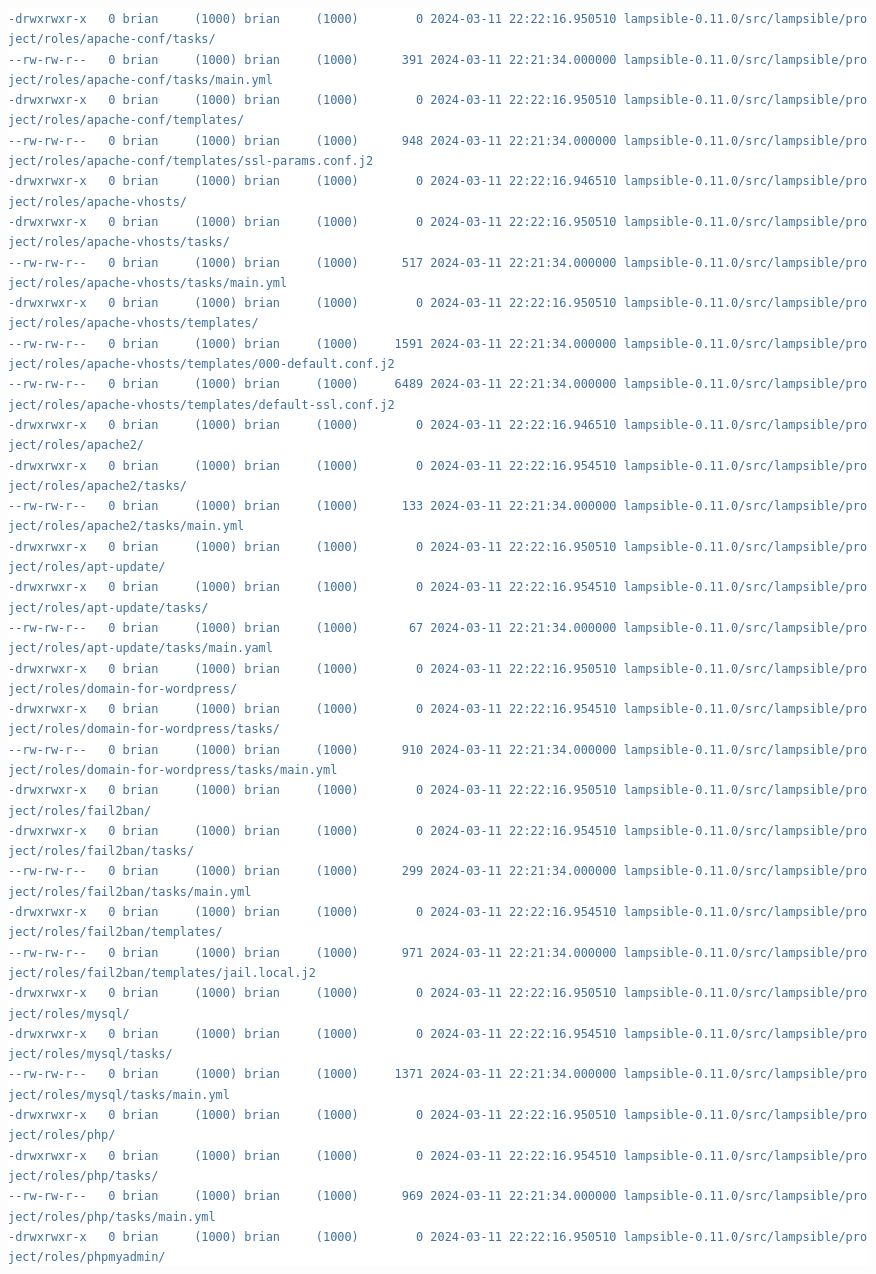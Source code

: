 ```diff
-drwxrwxr-x   0 brian     (1000) brian     (1000)        0 2024-03-11 22:22:16.950510 lampsible-0.11.0/src/lampsible/project/roles/apache-conf/tasks/
--rw-rw-r--   0 brian     (1000) brian     (1000)      391 2024-03-11 22:21:34.000000 lampsible-0.11.0/src/lampsible/project/roles/apache-conf/tasks/main.yml
-drwxrwxr-x   0 brian     (1000) brian     (1000)        0 2024-03-11 22:22:16.950510 lampsible-0.11.0/src/lampsible/project/roles/apache-conf/templates/
--rw-rw-r--   0 brian     (1000) brian     (1000)      948 2024-03-11 22:21:34.000000 lampsible-0.11.0/src/lampsible/project/roles/apache-conf/templates/ssl-params.conf.j2
-drwxrwxr-x   0 brian     (1000) brian     (1000)        0 2024-03-11 22:22:16.946510 lampsible-0.11.0/src/lampsible/project/roles/apache-vhosts/
-drwxrwxr-x   0 brian     (1000) brian     (1000)        0 2024-03-11 22:22:16.950510 lampsible-0.11.0/src/lampsible/project/roles/apache-vhosts/tasks/
--rw-rw-r--   0 brian     (1000) brian     (1000)      517 2024-03-11 22:21:34.000000 lampsible-0.11.0/src/lampsible/project/roles/apache-vhosts/tasks/main.yml
-drwxrwxr-x   0 brian     (1000) brian     (1000)        0 2024-03-11 22:22:16.950510 lampsible-0.11.0/src/lampsible/project/roles/apache-vhosts/templates/
--rw-rw-r--   0 brian     (1000) brian     (1000)     1591 2024-03-11 22:21:34.000000 lampsible-0.11.0/src/lampsible/project/roles/apache-vhosts/templates/000-default.conf.j2
--rw-rw-r--   0 brian     (1000) brian     (1000)     6489 2024-03-11 22:21:34.000000 lampsible-0.11.0/src/lampsible/project/roles/apache-vhosts/templates/default-ssl.conf.j2
-drwxrwxr-x   0 brian     (1000) brian     (1000)        0 2024-03-11 22:22:16.946510 lampsible-0.11.0/src/lampsible/project/roles/apache2/
-drwxrwxr-x   0 brian     (1000) brian     (1000)        0 2024-03-11 22:22:16.954510 lampsible-0.11.0/src/lampsible/project/roles/apache2/tasks/
--rw-rw-r--   0 brian     (1000) brian     (1000)      133 2024-03-11 22:21:34.000000 lampsible-0.11.0/src/lampsible/project/roles/apache2/tasks/main.yml
-drwxrwxr-x   0 brian     (1000) brian     (1000)        0 2024-03-11 22:22:16.950510 lampsible-0.11.0/src/lampsible/project/roles/apt-update/
-drwxrwxr-x   0 brian     (1000) brian     (1000)        0 2024-03-11 22:22:16.954510 lampsible-0.11.0/src/lampsible/project/roles/apt-update/tasks/
--rw-rw-r--   0 brian     (1000) brian     (1000)       67 2024-03-11 22:21:34.000000 lampsible-0.11.0/src/lampsible/project/roles/apt-update/tasks/main.yaml
-drwxrwxr-x   0 brian     (1000) brian     (1000)        0 2024-03-11 22:22:16.950510 lampsible-0.11.0/src/lampsible/project/roles/domain-for-wordpress/
-drwxrwxr-x   0 brian     (1000) brian     (1000)        0 2024-03-11 22:22:16.954510 lampsible-0.11.0/src/lampsible/project/roles/domain-for-wordpress/tasks/
--rw-rw-r--   0 brian     (1000) brian     (1000)      910 2024-03-11 22:21:34.000000 lampsible-0.11.0/src/lampsible/project/roles/domain-for-wordpress/tasks/main.yml
-drwxrwxr-x   0 brian     (1000) brian     (1000)        0 2024-03-11 22:22:16.950510 lampsible-0.11.0/src/lampsible/project/roles/fail2ban/
-drwxrwxr-x   0 brian     (1000) brian     (1000)        0 2024-03-11 22:22:16.954510 lampsible-0.11.0/src/lampsible/project/roles/fail2ban/tasks/
--rw-rw-r--   0 brian     (1000) brian     (1000)      299 2024-03-11 22:21:34.000000 lampsible-0.11.0/src/lampsible/project/roles/fail2ban/tasks/main.yml
-drwxrwxr-x   0 brian     (1000) brian     (1000)        0 2024-03-11 22:22:16.954510 lampsible-0.11.0/src/lampsible/project/roles/fail2ban/templates/
--rw-rw-r--   0 brian     (1000) brian     (1000)      971 2024-03-11 22:21:34.000000 lampsible-0.11.0/src/lampsible/project/roles/fail2ban/templates/jail.local.j2
-drwxrwxr-x   0 brian     (1000) brian     (1000)        0 2024-03-11 22:22:16.950510 lampsible-0.11.0/src/lampsible/project/roles/mysql/
-drwxrwxr-x   0 brian     (1000) brian     (1000)        0 2024-03-11 22:22:16.954510 lampsible-0.11.0/src/lampsible/project/roles/mysql/tasks/
--rw-rw-r--   0 brian     (1000) brian     (1000)     1371 2024-03-11 22:21:34.000000 lampsible-0.11.0/src/lampsible/project/roles/mysql/tasks/main.yml
-drwxrwxr-x   0 brian     (1000) brian     (1000)        0 2024-03-11 22:22:16.950510 lampsible-0.11.0/src/lampsible/project/roles/php/
-drwxrwxr-x   0 brian     (1000) brian     (1000)        0 2024-03-11 22:22:16.954510 lampsible-0.11.0/src/lampsible/project/roles/php/tasks/
--rw-rw-r--   0 brian     (1000) brian     (1000)      969 2024-03-11 22:21:34.000000 lampsible-0.11.0/src/lampsible/project/roles/php/tasks/main.yml
-drwxrwxr-x   0 brian     (1000) brian     (1000)        0 2024-03-11 22:22:16.950510 lampsible-0.11.0/src/lampsible/project/roles/phpmyadmin/
```